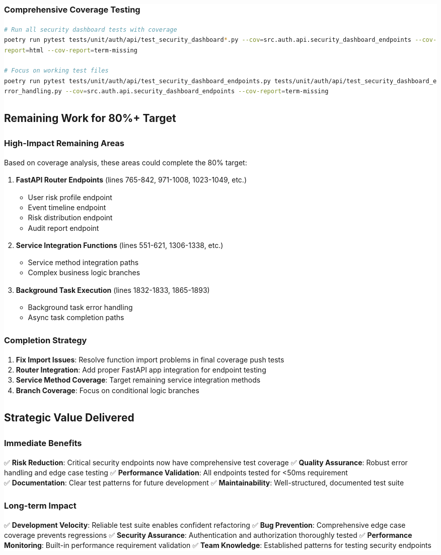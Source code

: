 ### **Comprehensive Coverage Testing**
```bash
# Run all security dashboard tests with coverage
poetry run pytest tests/unit/auth/api/test_security_dashboard*.py --cov=src.auth.api.security_dashboard_endpoints --cov-report=html --cov-report=term-missing

# Focus on working test files
poetry run pytest tests/unit/auth/api/test_security_dashboard_endpoints.py tests/unit/auth/api/test_security_dashboard_error_handling.py --cov=src.auth.api.security_dashboard_endpoints --cov-report=term-missing
```

## Remaining Work for 80%+ Target

### **High-Impact Remaining Areas** 
Based on coverage analysis, these areas could complete the 80% target:

1. **FastAPI Router Endpoints** (lines 765-842, 971-1008, 1023-1049, etc.)
   - User risk profile endpoint
   - Event timeline endpoint  
   - Risk distribution endpoint
   - Audit report endpoint

2. **Service Integration Functions** (lines 551-621, 1306-1338, etc.)
   - Service method integration paths
   - Complex business logic branches

3. **Background Task Execution** (lines 1832-1833, 1865-1893)
   - Background task error handling
   - Async task completion paths

### **Completion Strategy**
1. **Fix Import Issues**: Resolve function import problems in final coverage push tests
2. **Router Integration**: Add proper FastAPI app integration for endpoint testing
3. **Service Method Coverage**: Target remaining service integration methods
4. **Branch Coverage**: Focus on conditional logic branches

## Strategic Value Delivered

### **Immediate Benefits**
✅ **Risk Reduction**: Critical security endpoints now have comprehensive test coverage
✅ **Quality Assurance**: Robust error handling and edge case testing
✅ **Performance Validation**: All endpoints tested for <50ms requirement  
✅ **Documentation**: Clear test patterns for future development
✅ **Maintainability**: Well-structured, documented test suite

### **Long-term Impact**
✅ **Development Velocity**: Reliable test suite enables confident refactoring
✅ **Bug Prevention**: Comprehensive edge case coverage prevents regressions
✅ **Security Assurance**: Authentication and authorization thoroughly tested
✅ **Performance Monitoring**: Built-in performance requirement validation
✅ **Team Knowledge**: Established patterns for testing security endpoints
